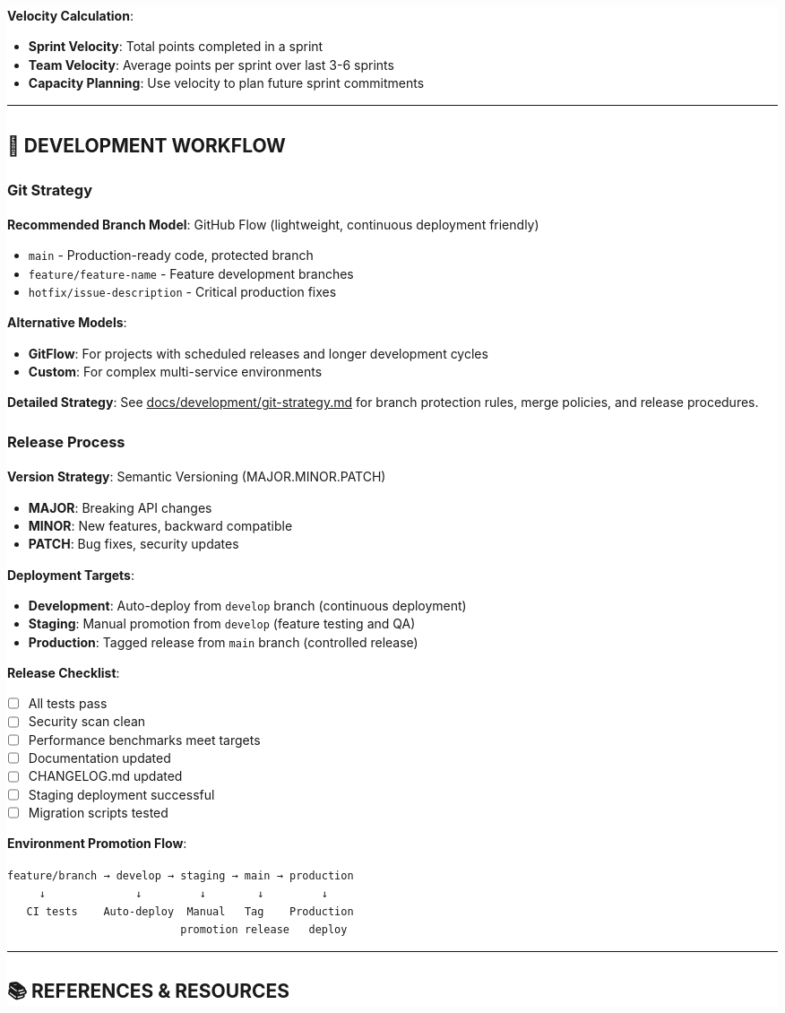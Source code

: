 **Velocity Calculation**:
- **Sprint Velocity**: Total points completed in a sprint
- **Team Velocity**: Average points per sprint over last 3-6 sprints
- **Capacity Planning**: Use velocity to plan future sprint commitments

---

## 🔄 DEVELOPMENT WORKFLOW

### Git Strategy
**Recommended Branch Model**: GitHub Flow (lightweight, continuous deployment friendly)
- `main` - Production-ready code, protected branch
- `feature/feature-name` - Feature development branches
- `hotfix/issue-description` - Critical production fixes

**Alternative Models**:
- **GitFlow**: For projects with scheduled releases and longer development cycles
- **Custom**: For complex multi-service environments

**Detailed Strategy**: See [docs/development/git-strategy.md](docs/development/git-strategy.md) for branch protection rules, merge policies, and release procedures.

### Release Process
**Version Strategy**: Semantic Versioning (MAJOR.MINOR.PATCH)
- **MAJOR**: Breaking API changes
- **MINOR**: New features, backward compatible
- **PATCH**: Bug fixes, security updates

**Deployment Targets**:
- **Development**: Auto-deploy from `develop` branch (continuous deployment)
- **Staging**: Manual promotion from `develop` (feature testing and QA)
- **Production**: Tagged release from `main` branch (controlled release)

**Release Checklist**:
- [ ] All tests pass
- [ ] Security scan clean
- [ ] Performance benchmarks meet targets
- [ ] Documentation updated
- [ ] CHANGELOG.md updated
- [ ] Staging deployment successful
- [ ] Migration scripts tested

**Environment Promotion Flow**:
```
feature/branch → develop → staging → main → production
     ↓              ↓         ↓        ↓         ↓
   CI tests    Auto-deploy  Manual   Tag    Production
                           promotion release   deploy
```

---

## 📚 REFERENCES & RESOURCES
